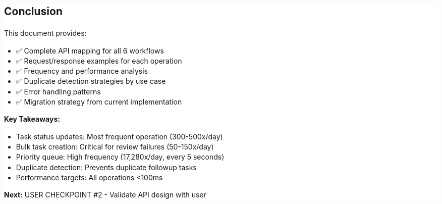 
## Conclusion

This document provides:
- ✅ Complete API mapping for all 6 workflows
- ✅ Request/response examples for each operation
- ✅ Frequency and performance analysis
- ✅ Duplicate detection strategies by use case
- ✅ Error handling patterns
- ✅ Migration strategy from current implementation

**Key Takeaways:**
- Task status updates: Most frequent operation (300-500x/day)
- Bulk task creation: Critical for review failures (50-150x/day)
- Priority queue: High frequency (17,280x/day, every 5 seconds)
- Duplicate detection: Prevents duplicate followup tasks
- Performance targets: All operations <100ms

**Next:** USER CHECKPOINT #2 - Validate API design with user

